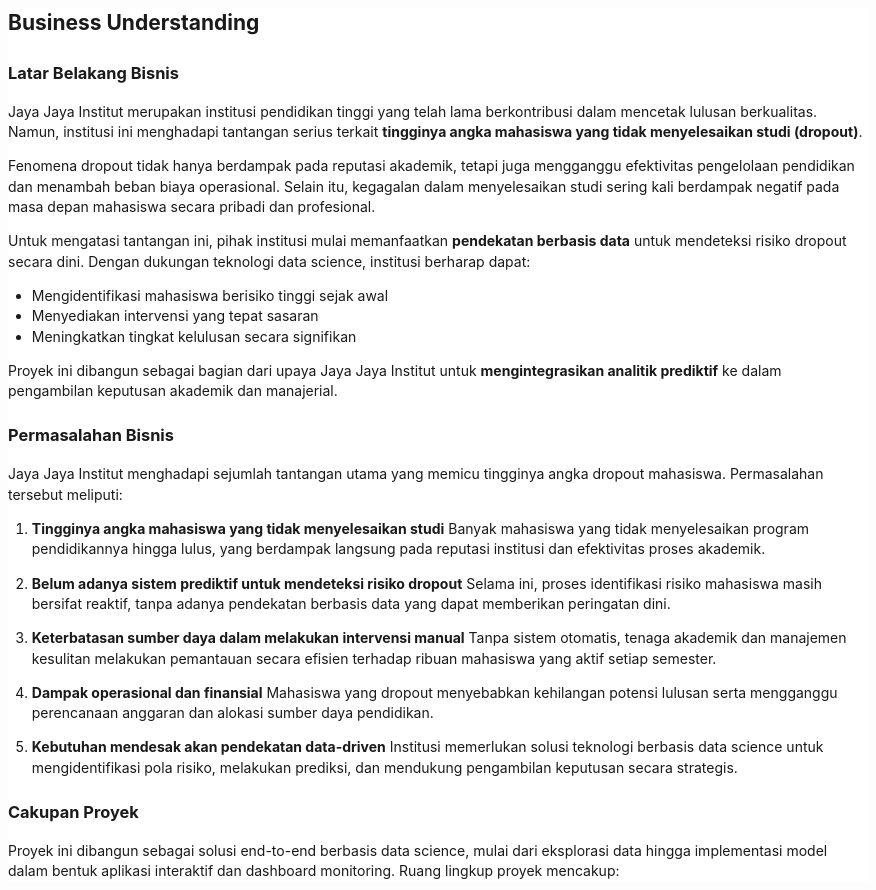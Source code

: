 
##  **Business Understanding**

###  **Latar Belakang Bisnis**

Jaya Jaya Institut merupakan institusi pendidikan tinggi yang telah lama berkontribusi dalam mencetak lulusan berkualitas. Namun, institusi ini menghadapi tantangan serius terkait **tingginya angka mahasiswa yang tidak menyelesaikan studi (dropout)**.

Fenomena dropout tidak hanya berdampak pada reputasi akademik, tetapi juga mengganggu efektivitas pengelolaan pendidikan dan menambah beban biaya operasional. Selain itu, kegagalan dalam menyelesaikan studi sering kali berdampak negatif pada masa depan mahasiswa secara pribadi dan profesional.

Untuk mengatasi tantangan ini, pihak institusi mulai memanfaatkan **pendekatan berbasis data** untuk mendeteksi risiko dropout secara dini. Dengan dukungan teknologi data science, institusi berharap dapat:

* Mengidentifikasi mahasiswa berisiko tinggi sejak awal
* Menyediakan intervensi yang tepat sasaran
* Meningkatkan tingkat kelulusan secara signifikan

Proyek ini dibangun sebagai bagian dari upaya Jaya Jaya Institut untuk **mengintegrasikan analitik prediktif** ke dalam pengambilan keputusan akademik dan manajerial.



### Permasalahan Bisnis

Jaya Jaya Institut menghadapi sejumlah tantangan utama yang memicu tingginya angka dropout mahasiswa. Permasalahan tersebut meliputi:

1. **Tingginya angka mahasiswa yang tidak menyelesaikan studi**
   Banyak mahasiswa yang tidak menyelesaikan program pendidikannya hingga lulus, yang berdampak langsung pada reputasi institusi dan efektivitas proses akademik.

2. **Belum adanya sistem prediktif untuk mendeteksi risiko dropout**
   Selama ini, proses identifikasi risiko mahasiswa masih bersifat reaktif, tanpa adanya pendekatan berbasis data yang dapat memberikan peringatan dini.

3. **Keterbatasan sumber daya dalam melakukan intervensi manual**
   Tanpa sistem otomatis, tenaga akademik dan manajemen kesulitan melakukan pemantauan secara efisien terhadap ribuan mahasiswa yang aktif setiap semester.

4. **Dampak operasional dan finansial**
   Mahasiswa yang dropout menyebabkan kehilangan potensi lulusan serta mengganggu perencanaan anggaran dan alokasi sumber daya pendidikan.

5. **Kebutuhan mendesak akan pendekatan data-driven**
   Institusi memerlukan solusi teknologi berbasis data science untuk mengidentifikasi pola risiko, melakukan prediksi, dan mendukung pengambilan keputusan secara strategis.



### Cakupan Proyek

Proyek ini dibangun sebagai solusi end-to-end berbasis data science, mulai dari eksplorasi data hingga implementasi model dalam bentuk aplikasi interaktif dan dashboard monitoring. Ruang lingkup proyek mencakup:
